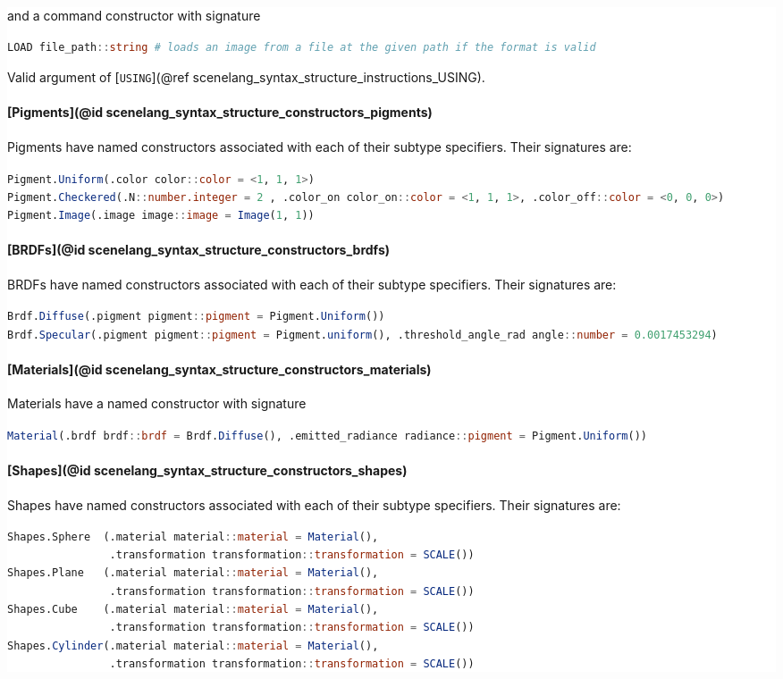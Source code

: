 and a command constructor with signature

```julia
LOAD file_path::string # loads an image from a file at the given path if the format is valid
```

Valid argument of [`USING`](@ref scenelang_syntax_structure_instructions_USING).

#### [Pigments](@id scenelang_syntax_structure_constructors_pigments)

Pigments have named constructors associated with each of their subtype specifiers. Their signatures are:

```julia
Pigment.Uniform(.color color::color = <1, 1, 1>)
Pigment.Checkered(.N::number.integer = 2 , .color_on color_on::color = <1, 1, 1>, .color_off::color = <0, 0, 0>)
Pigment.Image(.image image::image = Image(1, 1))
```

#### [BRDFs](@id scenelang_syntax_structure_constructors_brdfs)

BRDFs have named constructors associated with each of their subtype specifiers. Their signatures are:

```julia
Brdf.Diffuse(.pigment pigment::pigment = Pigment.Uniform())
Brdf.Specular(.pigment pigment::pigment = Pigment.uniform(), .threshold_angle_rad angle::number = 0.0017453294)
```

#### [Materials](@id scenelang_syntax_structure_constructors_materials)

Materials have a named constructor with signature

```julia
Material(.brdf brdf::brdf = Brdf.Diffuse(), .emitted_radiance radiance::pigment = Pigment.Uniform())
```

#### [Shapes](@id scenelang_syntax_structure_constructors_shapes)

Shapes have named constructors associated with each of their subtype specifiers. Their signatures are:

```julia
Shapes.Sphere  (.material material::material = Material(),
                .transformation transformation::transformation = SCALE())
Shapes.Plane   (.material material::material = Material(),
                .transformation transformation::transformation = SCALE())
Shapes.Cube    (.material material::material = Material(),
                .transformation transformation::transformation = SCALE())
Shapes.Cylinder(.material material::material = Material(),
                .transformation transformation::transformation = SCALE())
```
